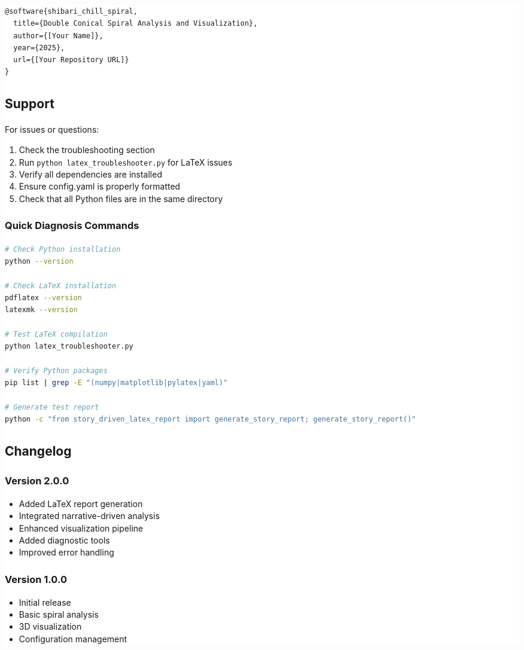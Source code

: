 ```
@software{shibari_chill_spiral,
  title={Double Conical Spiral Analysis and Visualization},
  author={[Your Name]},
  year={2025},
  url={[Your Repository URL]}
}
```

## Support

For issues or questions:
1. Check the troubleshooting section
2. Run `python latex_troubleshooter.py` for LaTeX issues
3. Verify all dependencies are installed
4. Ensure config.yaml is properly formatted
5. Check that all Python files are in the same directory

### Quick Diagnosis Commands

```bash
# Check Python installation
python --version

# Check LaTeX installation  
pdflatex --version
latexmk --version

# Test LaTeX compilation
python latex_troubleshooter.py

# Verify Python packages
pip list | grep -E "(numpy|matplotlib|pylatex|yaml)"

# Generate test report
python -c "from story_driven_latex_report import generate_story_report; generate_story_report()"
```

## Changelog

### Version 2.0.0
- Added LaTeX report generation
- Integrated narrative-driven analysis
- Enhanced visualization pipeline
- Added diagnostic tools
- Improved error handling

### Version 1.0.0
- Initial release
- Basic spiral analysis
- 3D visualization
- Configuration management
